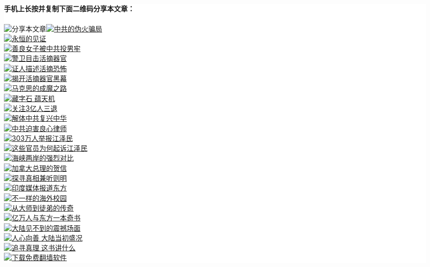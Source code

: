 <strong>手机上长按并复制下面二维码分享本文章：</strong><br><br><img src="http://d1p1.ip.zn2.us/v.php?action=qrcode&url=/gb/19/7/16/n11387274.md%231" title="分享本文章"></td><td VALIGN=TOP><a href="/gb/16/1/21/n4622075.md?dfh#1" target="_blank"><img src="https://raw.githubusercontent.com/tjvrql262/djy/master/gb/300/wei-f1.jpg" title="中共的伪火骗局"  alt="中共的伪火骗局"></a><br><a href="https://github.com/tjvrql262/www/blob/master/README.md?dfh#9" target="_blank"><img src="https://raw.githubusercontent.com/tjvrql262/djy/master/gb/300/yong-h.jpg" title="永恒的见证"  alt="永恒的见证"></a><br><a href="/gb/13/9/29/n3974789.md?dfh#1" target="_blank"><img src="https://raw.githubusercontent.com/tjvrql262/djy/master/gb/300/shang-lnz.jpg" title="善良女子被中共投男牢"  alt="善良女子被中共投男牢"></a><br><a href="/gb/16/3/16/n4663449.md?dfh#1" target="_blank"><img src="https://raw.githubusercontent.com/tjvrql262/djy/master/gb/300/huo-z3.jpg" title="警卫目击活摘器官"  alt="警卫目击活摘器官"></a><br><a href="/gb/16/8/7/n8177641.md?dfh#1" target="_blank"><img src="https://raw.githubusercontent.com/tjvrql262/djy/master/gb/300/huo-z4.jpg" title="证人描述活摘恐怖"  alt="证人描述活摘恐怖"></a><br><a href="/gb/10/4/19/n2881569.md?dfh#1" target="_blank"><img src="https://raw.githubusercontent.com/tjvrql262/djy/master/gb/300/huo-z1.jpg" title="揭开活摘器官黑幕"  alt="揭开活摘器官黑幕"></a><br><a href="/gb/10/11/7/n3077476.md?dfh#1" target="_blank"><img src="https://raw.githubusercontent.com/tjvrql262/djy/master/gb/300/ma-ks.jpg" title="马克思的成魔之路"  alt="马克思的成魔之路"></a><br><a href="/gb/14/6/9/n4173977.md?dfh#1" target="_blank"><img src="https://raw.githubusercontent.com/tjvrql262/djy/master/gb/300/chang-zs.jpg" title="藏字石 蕴天机"  alt="藏字石 蕴天机"></a><br><a href="/gb/18/5/10/n10381511.md?dfh#1" target="_blank"><img src="https://raw.githubusercontent.com/tjvrql262/djy/master/gb/300/st1.jpg" title="关注3亿人三退"  alt="关注3亿人三退"></a><br><a href="/gb/18/3/21/n10237682.md?dfh#1" target="_blank"><img src="https://raw.githubusercontent.com/tjvrql262/djy/master/gb/300/jie-t.jpg" title="解体中共复兴中华"  alt="解体中共复兴中华"></a><br><a href="/gb/9/2/9/n2422991.md?dfh#1" target="_blank"><img src="https://raw.githubusercontent.com/tjvrql262/djy/master/gb/300/gao-zs.jpg" title="中共迫害良心律师"  alt="中共迫害良心律师"></a><br><a href="/gb/18/12/9/n10900044.md?dfh#1" target="_blank"><img src="https://raw.githubusercontent.com/tjvrql262/djy/master/gb/300/sj1.jpg" title="303万人举报江泽民"  alt="303万人举报江泽民"></a><br><a href="/gb/18/8/28/n10672014.md?dfh#1" target="_blank"><img src="https://raw.githubusercontent.com/tjvrql262/djy/master/gb/300/sj2.jpg" title="这些官员为何起诉江泽民"  alt="这些官员为何起诉江泽民"></a><br><a href="/gb/8/12/18/n2367165.md?dfh#1" target="_blank"><img src="https://raw.githubusercontent.com/tjvrql262/djy/master/gb/300/liangan.jpg" title="海峡两岸的强烈对比"  alt="海峡两岸的强烈对比"></a><br><a href="/gb/15/12/10/n4593139.md?dfh#1" target="_blank"><img src="https://raw.githubusercontent.com/tjvrql262/djy/master/gb/300/jia-ndzl.jpg" title="加拿大总理的贺信"  alt="加拿大总理的贺信"></a><br><a href="/gb/11/6/17/n3289382.md?dfh#1" target="_blank"><img src="https://raw.githubusercontent.com/tjvrql262/djy/master/gb/300/xiao-wd.jpg" title="探寻真相兼听则明"  alt="探寻真相兼听则明"></a><br><a href="/gb/18/10/27/n10812623.md?dfh#1" target="_blank"><img src="https://raw.githubusercontent.com/tjvrql262/djy/master/gb/300/yindu.jpg" title="印度媒体报道东方"  alt="印度媒体报道东方"></a><br><a href="/gb/18/6/9/n10469652.md?dfh#1" target="_blank"><img src="https://raw.githubusercontent.com/tjvrql262/djy/master/gb/300/xie-j.jpg" title="不一样的海外校园"  alt="不一样的海外校园"></a><br><a href="/gb/7/4/5/n1669415.md?dfh#1" target="_blank"><img src="https://raw.githubusercontent.com/tjvrql262/djy/master/gb/300/li-up.jpg" title="从大师到徒弟的传奇"  alt="从大师到徒弟的传奇"></a><br><a href="/gb/17/5/26/n9191512.md?dfh#1" target="_blank"><img src="https://raw.githubusercontent.com/tjvrql262/djy/master/gb/300/zfl2.jpg" title="亿万人与东方一本奇书"  alt="亿万人与东方一本奇书"></a><br><a href="/gb/13/11/27/n4020290.md?dfh#1" target="_blank"><img src="https://raw.githubusercontent.com/tjvrql262/djy/master/gb/300/zhen-h.jpg" title="大陆见不到的震撼场面"  alt="大陆见不到的震撼场面"></a><br><a href="/gb/15/7/17/n4482910.md?dfh#1" target="_blank"><img src="https://raw.githubusercontent.com/tjvrql262/djy/master/gb/300/dalu-sk.jpg" title="人心向善 大陆当初盛况"  alt="人心向善 大陆当初盛况"></a><br><a href="/gb/19/1/5/n10955468.md?dfh#1" target="_blank"><img src="https://raw.githubusercontent.com/tjvrql262/djy/master/gb/300/zfl1.jpg" title="追寻真理 这书讲什么"  alt="追寻真理 这书讲什么"></a><br><a href="https://github.com/bannedbook/fanqiang/wiki" target="_blank"><img src="https://raw.githubusercontent.com/tjvrql262/djy/master/gb/300/fq1.jpg" title="下载免费翻墙软件"  alt="下载免费翻墙软件"></a><br></td></tr></table>